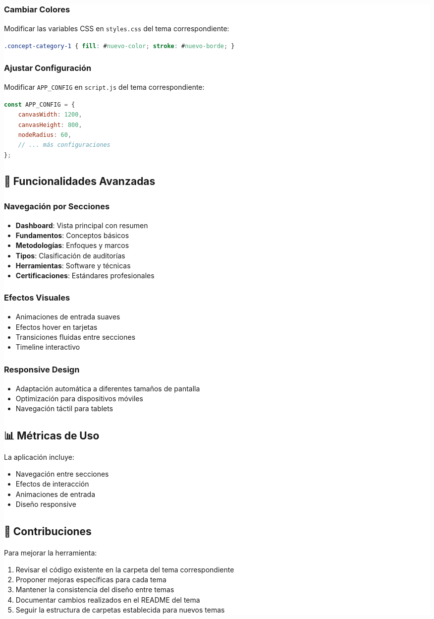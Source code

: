 ### Cambiar Colores
Modificar las variables CSS en `styles.css` del tema correspondiente:
```css
.concept-category-1 { fill: #nuevo-color; stroke: #nuevo-borde; }
```

### Ajustar Configuración
Modificar `APP_CONFIG` en `script.js` del tema correspondiente:
```javascript
const APP_CONFIG = {
    canvasWidth: 1200,
    canvasHeight: 800,
    nodeRadius: 60,
    // ... más configuraciones
};
```

## 🔧 Funcionalidades Avanzadas

### Navegación por Secciones
- **Dashboard**: Vista principal con resumen
- **Fundamentos**: Conceptos básicos
- **Metodologías**: Enfoques y marcos
- **Tipos**: Clasificación de auditorías
- **Herramientas**: Software y técnicas
- **Certificaciones**: Estándares profesionales

### Efectos Visuales
- Animaciones de entrada suaves
- Efectos hover en tarjetas
- Transiciones fluidas entre secciones
- Timeline interactivo

### Responsive Design
- Adaptación automática a diferentes tamaños de pantalla
- Optimización para dispositivos móviles
- Navegación táctil para tablets

## 📊 Métricas de Uso

La aplicación incluye:
- Navegación entre secciones
- Efectos de interacción
- Animaciones de entrada
- Diseño responsive

## 🤝 Contribuciones

Para mejorar la herramienta:
1. Revisar el código existente en la carpeta del tema correspondiente
2. Proponer mejoras específicas para cada tema
3. Mantener la consistencia del diseño entre temas
4. Documentar cambios realizados en el README del tema
5. Seguir la estructura de carpetas establecida para nuevos temas

